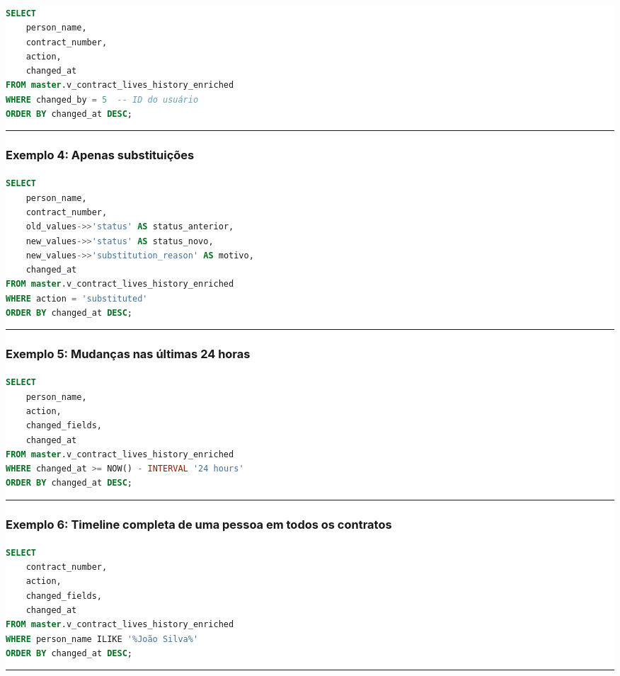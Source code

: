```sql
SELECT
    person_name,
    contract_number,
    action,
    changed_at
FROM master.v_contract_lives_history_enriched
WHERE changed_by = 5  -- ID do usuário
ORDER BY changed_at DESC;
```

---

### Exemplo 4: Apenas substituições

```sql
SELECT
    person_name,
    contract_number,
    old_values->>'status' AS status_anterior,
    new_values->>'status' AS status_novo,
    new_values->>'substitution_reason' AS motivo,
    changed_at
FROM master.v_contract_lives_history_enriched
WHERE action = 'substituted'
ORDER BY changed_at DESC;
```

---

### Exemplo 5: Mudanças nas últimas 24 horas

```sql
SELECT
    person_name,
    action,
    changed_fields,
    changed_at
FROM master.v_contract_lives_history_enriched
WHERE changed_at >= NOW() - INTERVAL '24 hours'
ORDER BY changed_at DESC;
```

---

### Exemplo 6: Timeline completa de uma pessoa em todos os contratos

```sql
SELECT
    contract_number,
    action,
    changed_fields,
    changed_at
FROM master.v_contract_lives_history_enriched
WHERE person_name ILIKE '%João Silva%'
ORDER BY changed_at DESC;
```

---